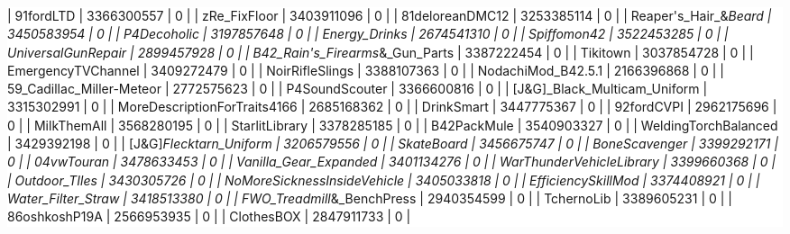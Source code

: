 | 91fordLTD | 3366300557 | 0 |
| zRe_FixFloor | 3403911096 | 0 |
| 81deloreanDMC12 | 3253385114 | 0 |
| Reaper's_Hair_&_Beard | 3450583954 | 0 |
| P4Decoholic | 3197857648 | 0 |
| Energy_Drinks | 2674541310 | 0 |
| Spiffomon42 | 3522453285 | 0 |
| UniversalGunRepair | 2899457928 | 0 |
| B42_Rain's_Firearms_&_Gun_Parts | 3387222454 | 0 |
| Tikitown | 3037854728 | 0 |
| EmergencyTVChannel | 3409272479 | 0 |
| NoirRifleSlings | 3388107363 | 0 |
| NodachiMod_B42.5.1 | 2166396868 | 0 |
| 59_Cadillac_Miller-Meteor | 2772575623 | 0 |
| P4SoundScouter | 3366600816 | 0 |
| [J&G]_Black_Multicam_Uniform | 3315302991 | 0 |
| MoreDescriptionForTraits4166 | 2685168362 | 0 |
| DrinkSmart | 3447775367 | 0 |
| 92fordCVPI | 2962175696 | 0 |
| MilkThemAll | 3568280195 | 0 |
| StarlitLibrary | 3378285185 | 0 |
| B42PackMule | 3540903327 | 0 |
| WeldingTorchBalanced | 3429392198 | 0 |
| [J&G]_Flecktarn_Uniform | 3206579556 | 0 |
| SkateBoard | 3456675747 | 0 |
| BoneScavenger | 3399292171 | 0 |
| 04vwTouran | 3478633453 | 0 |
| Vanilla_Gear_Expanded | 3401134276 | 0 |
| WarThunderVehicleLibrary | 3399660368 | 0 |
| Outdoor_TIles | 3430305726 | 0 |
| NoMoreSicknessInsideVehicle | 3405033818 | 0 |
| EfficiencySkillMod | 3374408921 | 0 |
| Water_Filter_Straw | 3418513380 | 0 |
| FWO_Treadmill_&_BenchPress | 2940354599 | 0 |
| TchernoLib | 3389605231 | 0 |
| 86oshkoshP19A | 2566953935 | 0 |
| ClothesBOX | 2847911733 | 0 |